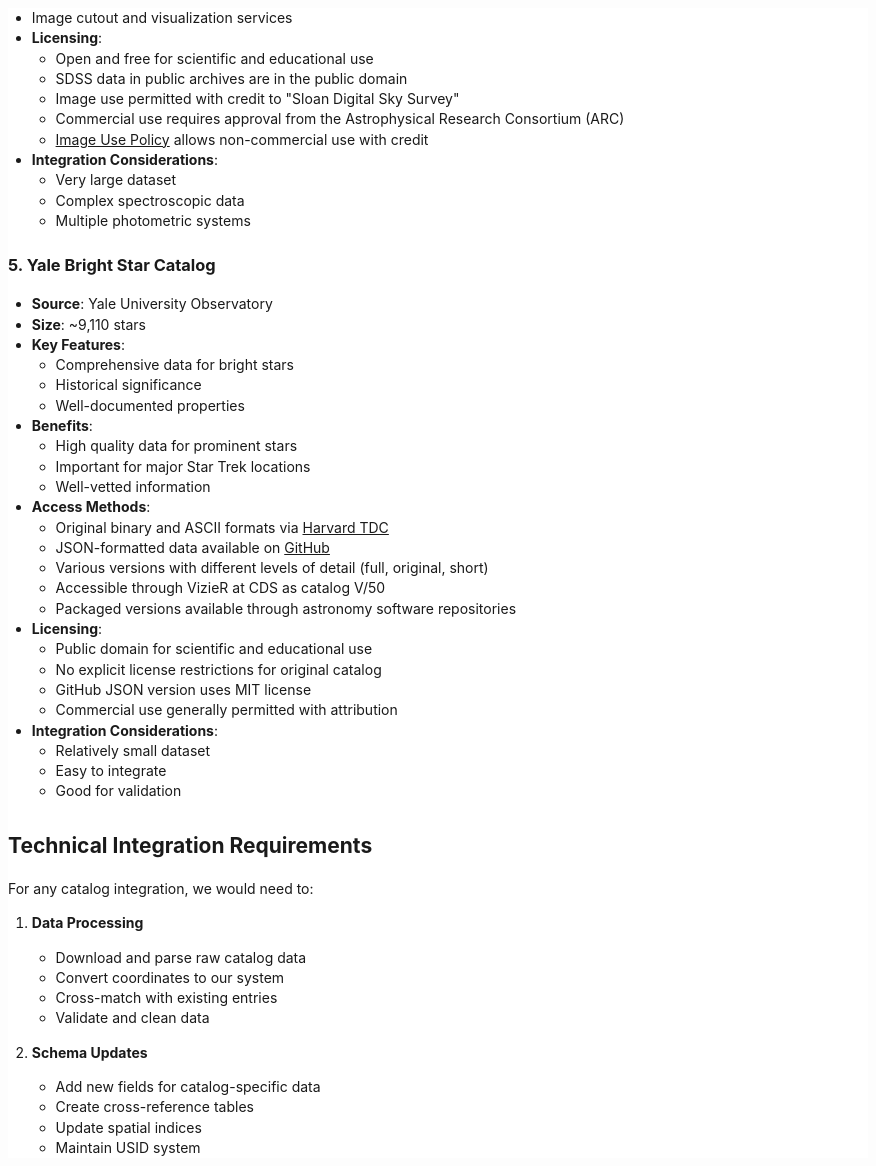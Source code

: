   - Image cutout and visualization services
- **Licensing**:
  - Open and free for scientific and educational use
  - SDSS data in public archives are in the public domain
  - Image use permitted with credit to "Sloan Digital Sky Survey"
  - Commercial use requires approval from the Astrophysical Research Consortium (ARC)
  - [Image Use Policy](https://www.sdss.org/collaboration/image-use-policy/) allows non-commercial use with credit
- **Integration Considerations**:
  - Very large dataset
  - Complex spectroscopic data
  - Multiple photometric systems

### 5. Yale Bright Star Catalog
- **Source**: Yale University Observatory
- **Size**: ~9,110 stars
- **Key Features**:
  - Comprehensive data for bright stars
  - Historical significance
  - Well-documented properties
- **Benefits**:
  - High quality data for prominent stars
  - Important for major Star Trek locations
  - Well-vetted information
- **Access Methods**:
  - Original binary and ASCII formats via [Harvard TDC](http://tdc-www.harvard.edu/catalogs/bsc5.html)
  - JSON-formatted data available on [GitHub](https://github.com/brettonw/YaleBrightStarCatalog)
  - Various versions with different levels of detail (full, original, short)
  - Accessible through VizieR at CDS as catalog V/50
  - Packaged versions available through astronomy software repositories
- **Licensing**:
  - Public domain for scientific and educational use
  - No explicit license restrictions for original catalog
  - GitHub JSON version uses MIT license
  - Commercial use generally permitted with attribution
- **Integration Considerations**:
  - Relatively small dataset
  - Easy to integrate
  - Good for validation

## Technical Integration Requirements

For any catalog integration, we would need to:

1. **Data Processing**
   - Download and parse raw catalog data
   - Convert coordinates to our system
   - Cross-match with existing entries
   - Validate and clean data

2. **Schema Updates**
   - Add new fields for catalog-specific data
   - Create cross-reference tables
   - Update spatial indices
   - Maintain USID system
